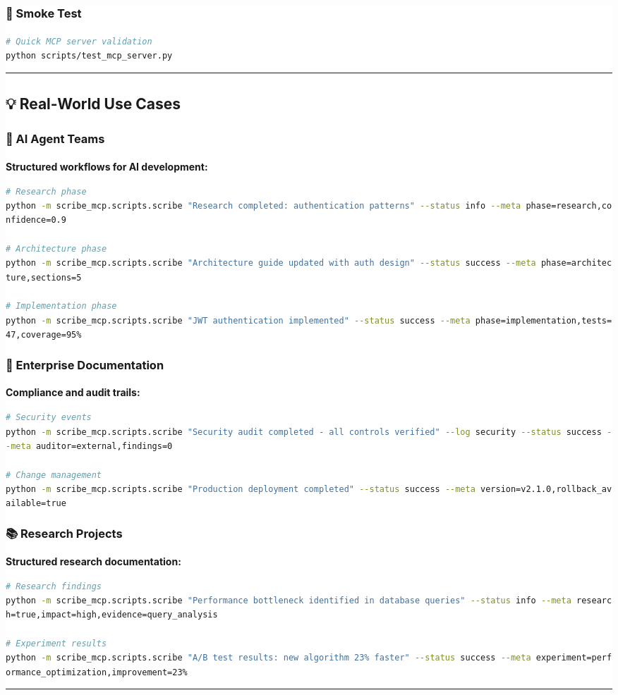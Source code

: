### 🚀 Smoke Test
```bash
# Quick MCP server validation
python scripts/test_mcp_server.py
```

---

## 💡 Real-World Use Cases

### 🤖 AI Agent Teams
**Structured workflows for AI development:**
```bash
# Research phase
python -m scribe_mcp.scripts.scribe "Research completed: authentication patterns" --status info --meta phase=research,confidence=0.9

# Architecture phase
python -m scribe_mcp.scripts.scribe "Architecture guide updated with auth design" --status success --meta phase=architecture,sections=5

# Implementation phase
python -m scribe_mcp.scripts.scribe "JWT authentication implemented" --status success --meta phase=implementation,tests=47,coverage=95%
```

### 🏢 Enterprise Documentation
**Compliance and audit trails:**
```bash
# Security events
python -m scribe_mcp.scripts.scribe "Security audit completed - all controls verified" --log security --status success --meta auditor=external,findings=0

# Change management
python -m scribe_mcp.scripts.scribe "Production deployment completed" --status success --meta version=v2.1.0,rollback_available=true
```

### 📚 Research Projects
**Structured research documentation:**
```bash
# Research findings
python -m scribe_mcp.scripts.scribe "Performance bottleneck identified in database queries" --status info --meta research=true,impact=high,evidence=query_analysis

# Experiment results
python -m scribe_mcp.scripts.scribe "A/B test results: new algorithm 23% faster" --status success --meta experiment=performance_optimization,improvement=23%
```

---
